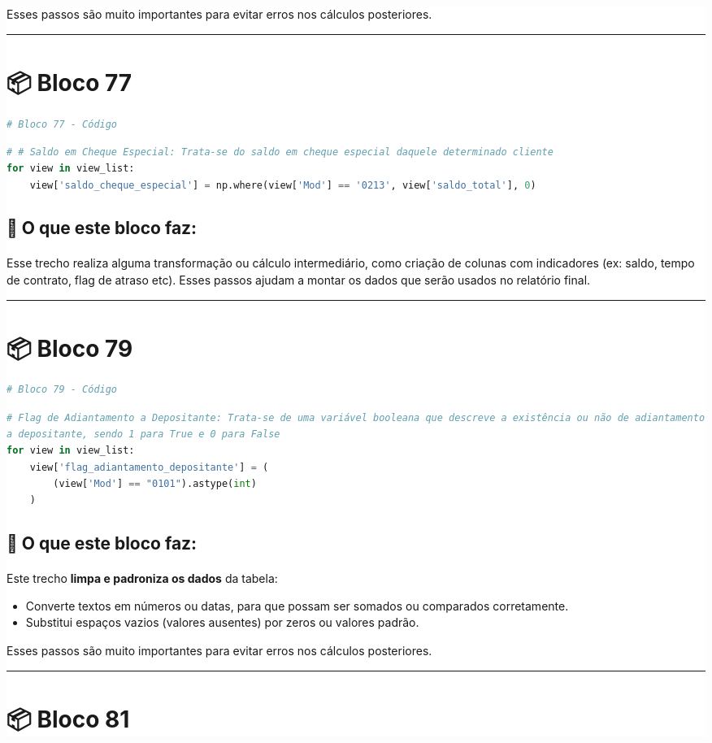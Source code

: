Esses passos são muito importantes para evitar erros nos cálculos posteriores.


---


# 📦 Bloco 77

```bash
# Bloco 77 - Código
```

```python
# # Saldo em Cheque Especial: Trata-se do saldo em cheque especial daquele determinado cliente
for view in view_list:
    view['saldo_cheque_especial'] = np.where(view['Mod'] == '0213', view['saldo_total'], 0)
```

## 📘 O que este bloco faz:
Esse trecho realiza alguma transformação ou cálculo intermediário, como criação de colunas com indicadores (ex: saldo, tempo de contrato, flag de atraso etc).
Esses passos ajudam a montar os dados que serão usados no relatório final.


---


# 📦 Bloco 79

```bash
# Bloco 79 - Código
```

```python
# Flag de Adiantamento a Depositante: Trata-se de uma variável booleana que descreve a existência ou não de adiantamento a depositante, sendo 1 para True e 0 para False
for view in view_list:
    view['flag_adiantamento_depositante'] = (
        (view['Mod'] == "0101").astype(int)
    )
```

## 📘 O que este bloco faz:
Este trecho **limpa e padroniza os dados** da tabela:
- Converte textos em números ou datas, para que possam ser somados ou comparados corretamente.
- Substitui espaços vazios (valores ausentes) por zeros ou valores padrão.

Esses passos são muito importantes para evitar erros nos cálculos posteriores.


---


# 📦 Bloco 81
